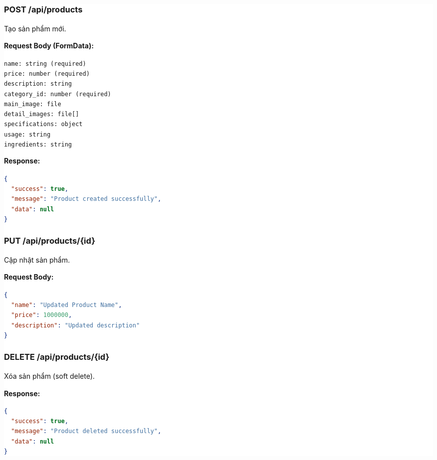 
### POST /api/products

Tạo sản phẩm mới.

**Request Body (FormData):**

```
name: string (required)
price: number (required)
description: string
category_id: number (required)
main_image: file
detail_images: file[]
specifications: object
usage: string
ingredients: string
```

**Response:**

```json
{
  "success": true,
  "message": "Product created successfully",
  "data": null
}
```

### PUT /api/products/{id}

Cập nhật sản phẩm.

**Request Body:**

```json
{
  "name": "Updated Product Name",
  "price": 1000000,
  "description": "Updated description"
}
```

### DELETE /api/products/{id}

Xóa sản phẩm (soft delete).

**Response:**

```json
{
  "success": true,
  "message": "Product deleted successfully",
  "data": null
}
```
